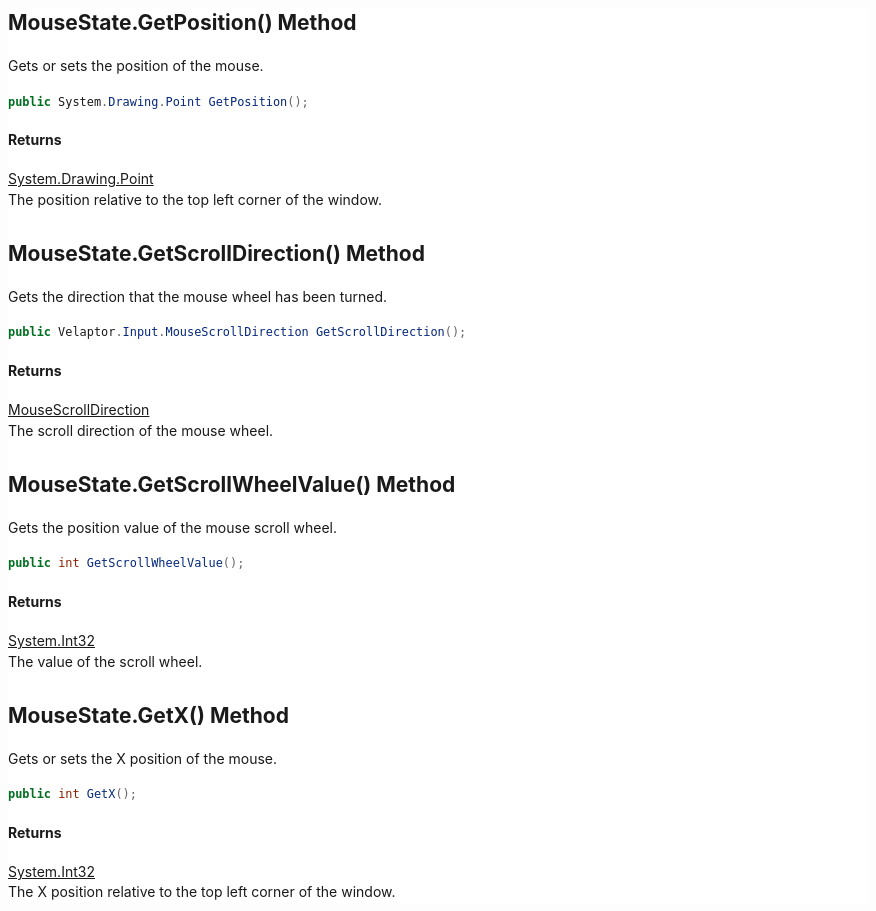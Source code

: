 ## MouseState.GetPosition() Method

Gets or sets the position of the mouse.

```csharp
public System.Drawing.Point GetPosition();
```

#### Returns
[System.Drawing.Point](https://docs.microsoft.com/en-us/dotnet/api/System.Drawing.Point 'System.Drawing.Point')  
The position relative to the top left corner of the window.

<a name='Velaptor.Input.MouseState.GetScrollDirection()'></a>

## MouseState.GetScrollDirection() Method

Gets the direction that the mouse wheel has been turned.

```csharp
public Velaptor.Input.MouseScrollDirection GetScrollDirection();
```

#### Returns
[MouseScrollDirection](Velaptor.Input.MouseScrollDirection.md 'Velaptor.Input.MouseScrollDirection')  
The scroll direction of the mouse wheel.

<a name='Velaptor.Input.MouseState.GetScrollWheelValue()'></a>

## MouseState.GetScrollWheelValue() Method

Gets the position value of the mouse scroll wheel.

```csharp
public int GetScrollWheelValue();
```

#### Returns
[System.Int32](https://docs.microsoft.com/en-us/dotnet/api/System.Int32 'System.Int32')  
The value of the scroll wheel.

<a name='Velaptor.Input.MouseState.GetX()'></a>

## MouseState.GetX() Method

Gets or sets the X position of the mouse.

```csharp
public int GetX();
```

#### Returns
[System.Int32](https://docs.microsoft.com/en-us/dotnet/api/System.Int32 'System.Int32')  
The X position relative to the top left corner of the window.
